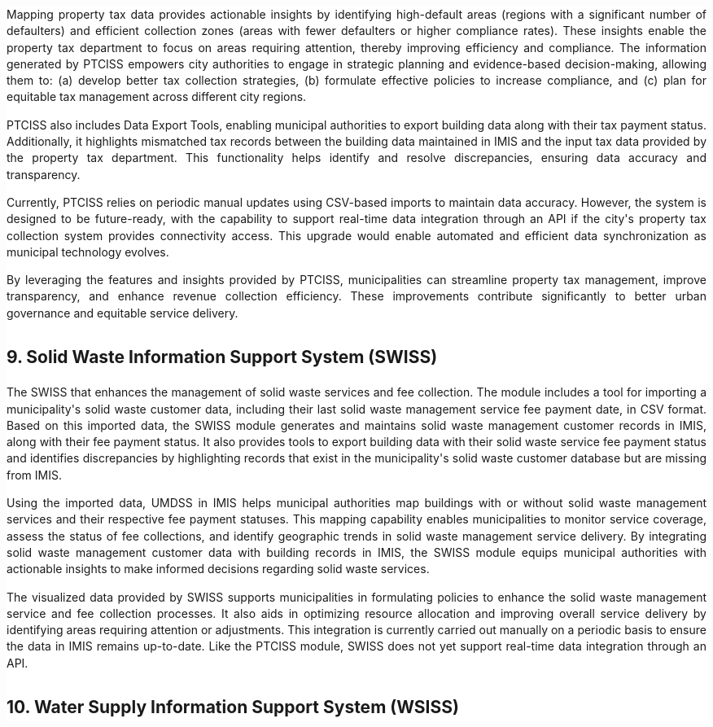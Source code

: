<p align="justify">Mapping property tax data provides actionable insights by identifying high-default areas (regions with a significant number of defaulters) and efficient collection zones (areas with fewer defaulters or higher compliance rates). These insights enable the property tax department to focus on areas requiring attention, thereby improving efficiency and compliance. The information generated by PTCISS empowers city authorities to engage in strategic planning and evidence-based decision-making, allowing them to: (a) develop better tax collection strategies, (b) formulate effective policies to increase compliance, and (c) plan for equitable tax management across different city regions.</p>

<p align="justify">PTCISS also includes Data Export Tools, enabling municipal authorities to export building data along with their tax payment status. Additionally, it highlights mismatched tax records between the building data maintained in IMIS and the input tax data provided by the property tax department. This functionality helps identify and resolve discrepancies, ensuring data accuracy and transparency.</p>

<p align="justify">Currently, PTCISS relies on periodic manual updates using CSV-based imports to maintain data accuracy. However, the system is designed to be future-ready, with the capability to support real-time data integration through an API if the city's property tax collection system provides connectivity access. This upgrade would enable automated and efficient data synchronization as municipal technology evolves.</p>

<p align="justify">By leveraging the features and insights provided by PTCISS, municipalities can streamline property tax management, improve transparency, and enhance revenue collection efficiency. These improvements contribute significantly to better urban governance and equitable service delivery.</p>




## 9. Solid Waste Information Support System (SWISS)

<p align="justify">The SWISS that enhances the management of solid waste services and fee collection. The module includes a tool for importing a municipality's solid waste customer data, including their last solid waste management service fee payment date, in CSV format. Based on this imported data, the SWISS module generates and maintains solid waste management customer records in IMIS, along with their fee payment status. It also provides tools to export building data with their solid waste service fee payment status and identifies discrepancies by highlighting records that exist in the municipality's solid waste customer database but are missing from IMIS.</p>

<p align="justify">Using the imported data, UMDSS in IMIS helps municipal authorities map buildings with or without solid waste management services and their respective fee payment statuses. This mapping capability enables municipalities to monitor service coverage, assess the status of fee collections, and identify geographic trends in solid waste management service delivery. By integrating solid waste management customer data with building records in IMIS, the SWISS module equips municipal authorities with actionable insights to make informed decisions regarding solid waste services.</p>

<p align="justify">The visualized data provided by SWISS supports municipalities in formulating policies to enhance the solid waste management service and fee collection processes. It also aids in optimizing resource allocation and improving overall service delivery by identifying areas requiring attention or adjustments. This integration is currently carried out manually on a periodic basis to ensure the data in IMIS remains up-to-date. Like the PTCISS module, SWISS does not yet support real-time data integration through an API.</p>

## 10. Water Supply Information Support System (WSISS)

